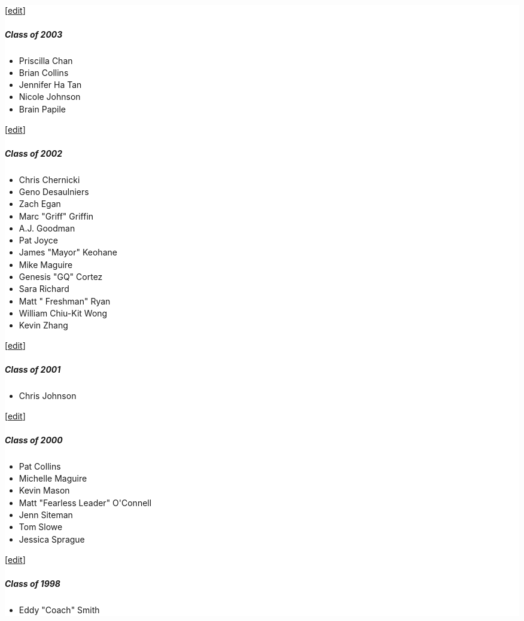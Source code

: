 [[edit](/index.php?title=69&action=edit&section=14 "Edit section: Class of
2003" )]

##### Class of 2003

  * Priscilla Chan 
  * Brian Collins 
  * Jennifer Ha Tan 
  * Nicole Johnson 
  * Brain Papile 

[[edit](/index.php?title=69&action=edit&section=15 "Edit section: Class of
2002" )]

##### Class of 2002

  * Chris Chernicki 
  * Geno Desaulniers 
  * Zach Egan 
  * Marc "Griff" Griffin 
  * A.J. Goodman 
  * Pat Joyce 
  * James "Mayor" Keohane 
  * Mike Maguire 
  * Genesis "GQ" Cortez 
  * Sara Richard 
  * Matt " Freshman" Ryan 
  * William Chiu-Kit Wong 
  * Kevin Zhang 

[[edit](/index.php?title=69&action=edit&section=16 "Edit section: Class of
2001" )]

##### Class of 2001

  * Chris Johnson 

[[edit](/index.php?title=69&action=edit&section=17 "Edit section: Class of
2000" )]

##### Class of 2000

  * Pat Collins 
  * Michelle Maguire 
  * Kevin Mason 
  * Matt "Fearless Leader" O'Connell 
  * Jenn Siteman 
  * Tom Slowe 
  * Jessica Sprague 

[[edit](/index.php?title=69&action=edit&section=18 "Edit section: Class of
1998" )]

##### Class of 1998

  * Eddy "Coach" Smith 
